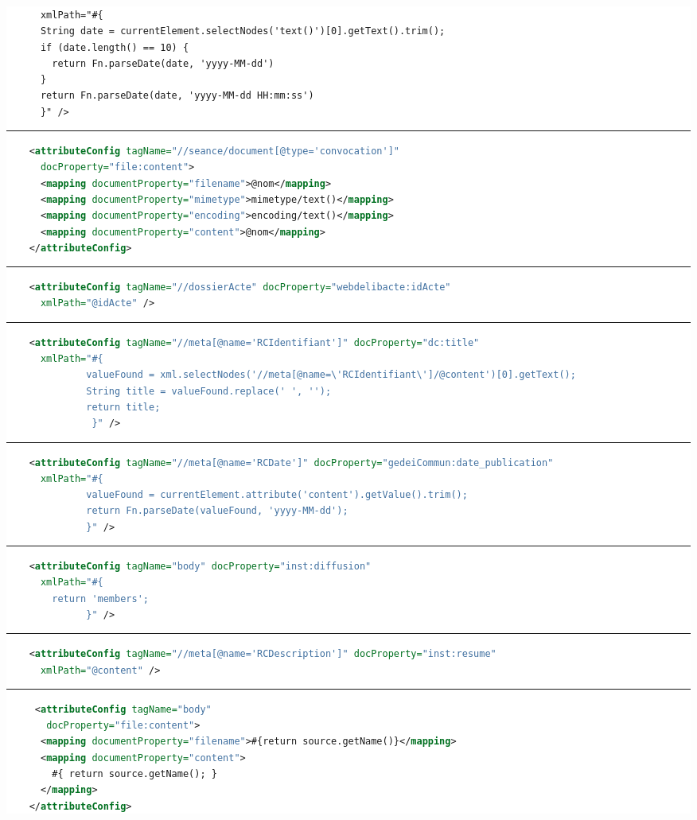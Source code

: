 ```xml
      xmlPath="#{
      String date = currentElement.selectNodes('text()')[0].getText().trim();
      if (date.length() == 10) {
        return Fn.parseDate(date, 'yyyy-MM-dd')
      }
      return Fn.parseDate(date, 'yyyy-MM-dd HH:mm:ss')
      }" />
```
____
```xml
    <attributeConfig tagName="//seance/document[@type='convocation']"
      docProperty="file:content">
      <mapping documentProperty="filename">@nom</mapping>
      <mapping documentProperty="mimetype">mimetype/text()</mapping>
      <mapping documentProperty="encoding">encoding/text()</mapping>
      <mapping documentProperty="content">@nom</mapping>
    </attributeConfig>
```
____
```xml
    <attributeConfig tagName="//dossierActe" docProperty="webdelibacte:idActe"
      xmlPath="@idActe" />
```
____
```xml
    <attributeConfig tagName="//meta[@name='RCIdentifiant']" docProperty="dc:title"
      xmlPath="#{
              valueFound = xml.selectNodes('//meta[@name=\'RCIdentifiant\']/@content')[0].getText();
              String title = valueFound.replace(' ', '');
              return title;
               }" />
```
____
```xml
    <attributeConfig tagName="//meta[@name='RCDate']" docProperty="gedeiCommun:date_publication"
      xmlPath="#{
              valueFound = currentElement.attribute('content').getValue().trim();
              return Fn.parseDate(valueFound, 'yyyy-MM-dd');
              }" />
```
____
```xml
    <attributeConfig tagName="body" docProperty="inst:diffusion"
      xmlPath="#{
        return 'members';
              }" />
```
____
```xml
    <attributeConfig tagName="//meta[@name='RCDescription']" docProperty="inst:resume"
      xmlPath="@content" />
```
____
```xml
     <attributeConfig tagName="body"
       docProperty="file:content">
      <mapping documentProperty="filename">#{return source.getName()}</mapping>
      <mapping documentProperty="content">
        #{ return source.getName(); }
      </mapping>
    </attributeConfig>
```
